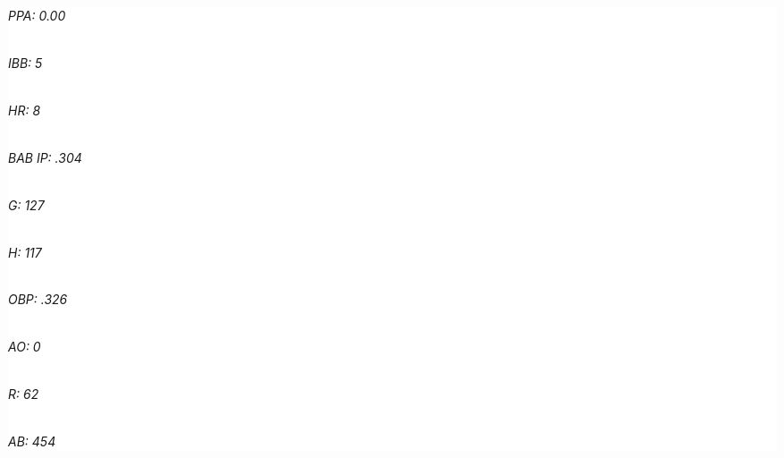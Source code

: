 ###### PPA: 0.00
###### IBB: 5
###### HR: 8
###### BAB IP: .304
###### G: 127
###### H: 117
###### OBP: .326
###### AO: 0
###### R: 62
###### AB: 454